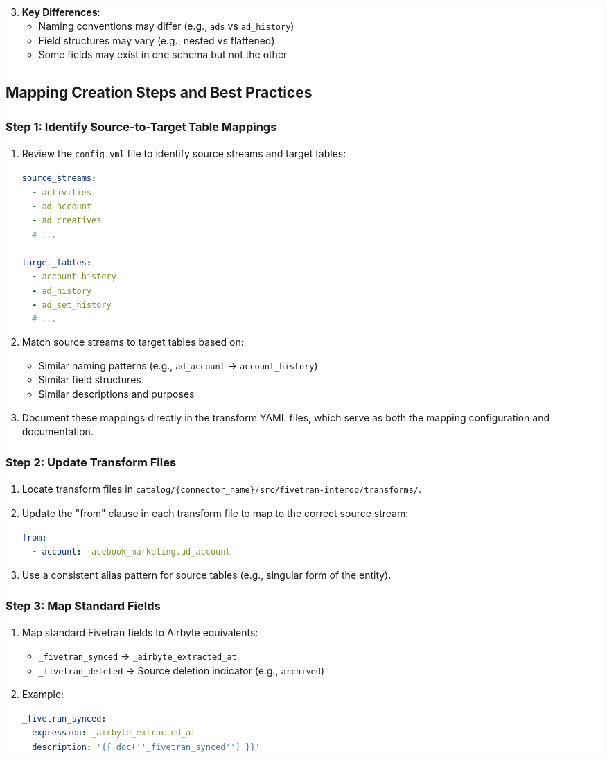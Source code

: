 3. **Key Differences**:
   - Naming conventions may differ (e.g., `ads` vs `ad_history`)
   - Field structures may vary (e.g., nested vs flattened)
   - Some fields may exist in one schema but not the other

## Mapping Creation Steps and Best Practices

### Step 1: Identify Source-to-Target Table Mappings

1. Review the `config.yml` file to identify source streams and target tables:
   ```yaml
   source_streams:
     - activities
     - ad_account
     - ad_creatives
     # ...
   
   target_tables:
     - account_history
     - ad_history
     - ad_set_history
     # ...
   ```

2. Match source streams to target tables based on:
   - Similar naming patterns (e.g., `ad_account` → `account_history`)
   - Similar field structures
   - Similar descriptions and purposes

3. Document these mappings directly in the transform YAML files, which serve as both the mapping configuration and documentation.

### Step 2: Update Transform Files

1. Locate transform files in `catalog/{connector_name}/src/fivetran-interop/transforms/`.

2. Update the "from" clause in each transform file to map to the correct source stream:
   ```yaml
   from:
     - account: facebook_marketing.ad_account
   ```

3. Use a consistent alias pattern for source tables (e.g., singular form of the entity).

### Step 3: Map Standard Fields

1. Map standard Fivetran fields to Airbyte equivalents:
   - `_fivetran_synced` → `_airbyte_extracted_at`
   - `_fivetran_deleted` → Source deletion indicator (e.g., `archived`)

2. Example:
   ```yaml
   _fivetran_synced:
     expression: _airbyte_extracted_at
     description: '{{ doc(''_fivetran_synced'') }}'
   ```
